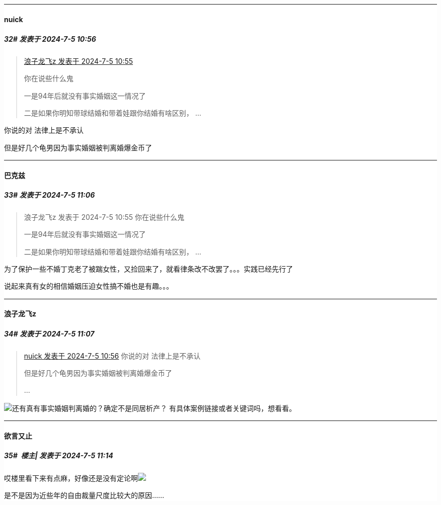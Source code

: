 *****

####  nuick  
##### 32#       发表于 2024-7-5 10:56

<blockquote><a href="httphttps://bbs.saraba1st.com/2b/forum.php?mod=redirect&amp;goto=findpost&amp;pid=65487679&amp;ptid=2190207" target="_blank">浪子龙飞z 发表于 2024-7-5 10:55</a>

你在说些什么鬼

一是94年后就没有事实婚姻这一情况了

二是如果你明知带球结婚和带着娃跟你结婚有啥区别， ...</blockquote>
你说的对 法律上是不承认

但是好几个龟男因为事实婚姻被判离婚爆金币了

*****

####  巴克兹  
##### 33#       发表于 2024-7-5 11:06

<blockquote>浪子龙飞z 发表于 2024-7-5 10:55
你在说些什么鬼

一是94年后就没有事实婚姻这一情况了

二是如果你明知带球结婚和带着娃跟你结婚有啥区别， ...</blockquote>
为了保护一些不婚丁克老了被踹女性，又捡回来了，就看律条改不改罢了。。。实践已经先行了

说起来真有女的相信婚姻压迫女性搞不婚也是有趣。。。

*****

####  浪子龙飞z  
##### 34#       发表于 2024-7-5 11:07

<blockquote><a href="httphttps://bbs.saraba1st.com/2b/forum.php?mod=redirect&amp;goto=findpost&amp;pid=65487696&amp;ptid=2190207" target="_blank">nuick 发表于 2024-7-5 10:56</a>
你说的对 法律上是不承认

但是好几个龟男因为事实婚姻被判离婚爆金币了

 ...</blockquote>
<img src="https://static.saraba1st.com/image/smiley/face2017/091.png" referrerpolicy="no-referrer">还有真有事实婚姻判离婚的？确定不是同居析产？
有具体案例链接或者关键词吗，想看看。

*****

####  欲言又止  
##### 35#         楼主| 发表于 2024-7-5 11:14

哎楼里看下来有点麻，好像还是没有定论啊<img src="https://static.saraba1st.com/image/smiley/face/185.gif" referrerpolicy="no-referrer">

是不是因为近些年的自由裁量尺度比较大的原因……
